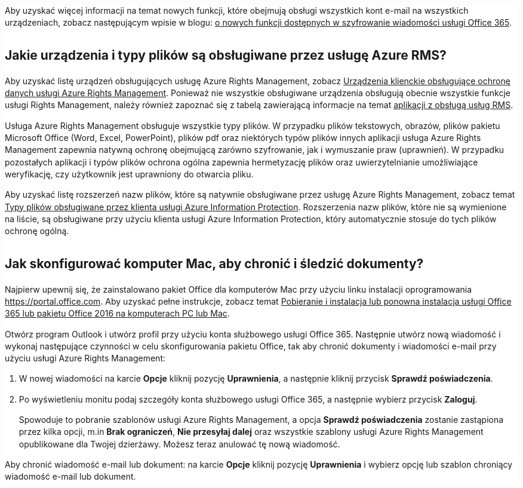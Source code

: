 Aby uzyskać więcej informacji na temat nowych funkcji, które obejmują obsługi wszystkich kont e-mail na wszystkich urządzeniach, zobacz następującym wpisie w blogu: [o nowych funkcji dostępnych w szyfrowanie wiadomości usługi Office 365](https://techcommunity.microsoft.com/t5/Security-Privacy-and-Compliance/Email-Encryption-and-Rights-Protection/ba-p/110801).

## <a name="what-devices-and-which-file-types-are-supported-by-azure-rms"></a>Jakie urządzenia i typy plików są obsługiwane przez usługę Azure RMS?
Aby uzyskać listę urządzeń obsługujących usługę Azure Rights Management, zobacz [Urządzenia klienckie obsługujące ochronę danych usługi Azure Rights Management](../get-started/requirements-client-devices.md). Ponieważ nie wszystkie obsługiwane urządzenia obsługują obecnie wszystkie funkcje usługi Rights Management, należy również zapoznać się z tabelą zawierającą informacje na temat [aplikacji z obsługą usług RMS](../get-started/requirements-applications.md#rms-enlightened-applications).

Usługa Azure Rights Management obsługuje wszystkie typy plików. W przypadku plików tekstowych, obrazów, plików pakietu Microsoft Office (Word, Excel, PowerPoint), plików pdf oraz niektórych typów plików innych aplikacji usługa Azure Rights Management zapewnia natywną ochronę obejmującą zarówno szyfrowanie, jak i wymuszanie praw (uprawnień). W przypadku pozostałych aplikacji i typów plików ochrona ogólna zapewnia hermetyzację plików oraz uwierzytelnianie umożliwiające weryfikację, czy użytkownik jest uprawniony do otwarcia pliku.

Aby uzyskać listę rozszerzeń nazw plików, które są natywnie obsługiwane przez usługę Azure Rights Management, zobacz temat [Typy plików obsługiwane przez klienta usługi Azure Information Protection](../rms-client/client-admin-guide-file-types.md). Rozszerzenia nazw plików, które nie są wymienione na liście, są obsługiwane przy użyciu klienta usługi Azure Information Protection, który automatycznie stosuje do tych plików ochronę ogólną.

## <a name="how-do-i-configure-a-mac-computer-to-protect-and-track-documents"></a>Jak skonfigurować komputer Mac, aby chronić i śledzić dokumenty?

Najpierw upewnij się, że zainstalowano pakiet Office dla komputerów Mac przy użyciu linku instalacji oprogramowania https://portal.office.com. Aby uzyskać pełne instrukcje, zobacz temat [Pobieranie i instalacja lub ponowna instalacja usługi Office 365 lub pakietu Office 2016 na komputerach PC lub Mac](https://support.office.com/en-us/article/Download-and-install-or-reinstall-Office-365-or-Office-2016-on-a-PC-or-Mac-4414EAAF-0478-48BE-9C42-23ADC4716658).

Otwórz program Outlook i utwórz profil przy użyciu konta służbowego usługi Office 365. Następnie utwórz nową wiadomość i wykonaj następujące czynności w celu skonfigurowania pakietu Office, tak aby chronić dokumenty i wiadomości e-mail przy użyciu usługi Azure Rights Management:

1. W nowej wiadomości na karcie **Opcje** kliknij pozycję **Uprawnienia**, a następnie kliknij przycisk **Sprawdź poświadczenia**.

2. Po wyświetleniu monitu podaj szczegóły konta służbowego usługi Office 365, a następnie wybierz przycisk **Zaloguj**.

    Spowoduje to pobranie szablonów usługi Azure Rights Management, a opcja **Sprawdź poświadczenia** zostanie zastąpiona przez kilka opcji, m.in **Brak ograniczeń**, **Nie przesyłaj dalej** oraz wszystkie szablony usługi Azure Rights Management opublikowane dla Twojej dzierżawy. Możesz teraz anulować tę nową wiadomość.

Aby chronić wiadomość e-mail lub dokument: na karcie **Opcje** kliknij pozycję **Uprawnienia** i wybierz opcję lub szablon chroniący wiadomość e-mail lub dokument.
